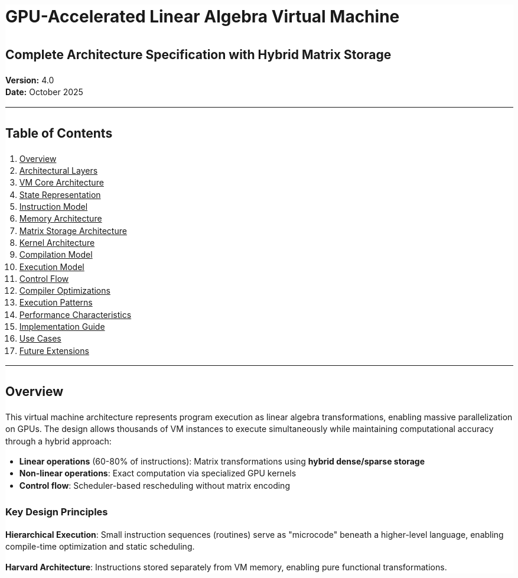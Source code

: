 # GPU-Accelerated Linear Algebra Virtual Machine
## Complete Architecture Specification with Hybrid Matrix Storage

**Version:** 4.0  
**Date:** October 2025

---

## Table of Contents

1. [Overview](#overview)
2. [Architectural Layers](#architectural-layers)
3. [VM Core Architecture](#vm-core-architecture)
4. [State Representation](#state-representation)
5. [Instruction Model](#instruction-model)
6. [Memory Architecture](#memory-architecture)
7. [Matrix Storage Architecture](#matrix-storage-architecture)
8. [Kernel Architecture](#kernel-architecture)
9. [Compilation Model](#compilation-model)
10. [Execution Model](#execution-model)
11. [Control Flow](#control-flow)
12. [Compiler Optimizations](#compiler-optimizations)
13. [Execution Patterns](#execution-patterns)
14. [Performance Characteristics](#performance-characteristics)
15. [Implementation Guide](#implementation-guide)
16. [Use Cases](#use-cases)
17. [Future Extensions](#future-extensions)

---

## Overview

This virtual machine architecture represents program execution as linear algebra transformations, enabling massive parallelization on GPUs. The design allows thousands of VM instances to execute simultaneously while maintaining computational accuracy through a hybrid approach:

- **Linear operations** (60-80% of instructions): Matrix transformations using **hybrid dense/sparse storage**
- **Non-linear operations**: Exact computation via specialized GPU kernels
- **Control flow**: Scheduler-based rescheduling without matrix encoding

### Key Design Principles

**Hierarchical Execution**: Small instruction sequences (routines) serve as "microcode" beneath a higher-level language, enabling compile-time optimization and static scheduling.

**Harvard Architecture**: Instructions stored separately from VM memory, enabling pure functional transformations.
